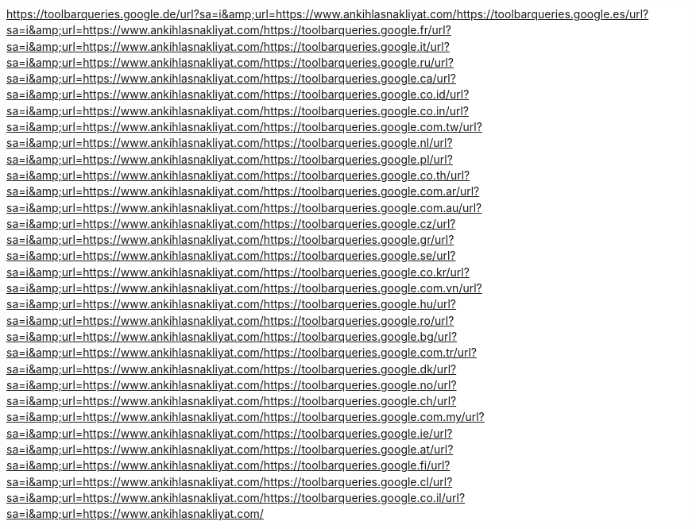 <a href="https://toolbarqueries.google.de/url?sa=i&amp;url=https://www.ankihlasnakliyat.com/">https://toolbarqueries.google.de/url?sa=i&amp;url=https://www.ankihlasnakliyat.com/</a><a href="https://toolbarqueries.google.es/url?sa=i&amp;url=https://www.ankihlasnakliyat.com/">https://toolbarqueries.google.es/url?sa=i&amp;url=https://www.ankihlasnakliyat.com/</a><a href="https://toolbarqueries.google.fr/url?sa=i&amp;url=https://www.ankihlasnakliyat.com/">https://toolbarqueries.google.fr/url?sa=i&amp;url=https://www.ankihlasnakliyat.com/</a><a href="https://toolbarqueries.google.it/url?sa=i&amp;url=https://www.ankihlasnakliyat.com/">https://toolbarqueries.google.it/url?sa=i&amp;url=https://www.ankihlasnakliyat.com/</a><a href="https://toolbarqueries.google.ru/url?sa=i&amp;url=https://www.ankihlasnakliyat.com/">https://toolbarqueries.google.ru/url?sa=i&amp;url=https://www.ankihlasnakliyat.com/</a><a href="https://toolbarqueries.google.ca/url?sa=i&amp;url=https://www.ankihlasnakliyat.com/">https://toolbarqueries.google.ca/url?sa=i&amp;url=https://www.ankihlasnakliyat.com/</a><a href="https://toolbarqueries.google.co.id/url?sa=i&amp;url=https://www.ankihlasnakliyat.com/">https://toolbarqueries.google.co.id/url?sa=i&amp;url=https://www.ankihlasnakliyat.com/</a><a href="https://toolbarqueries.google.co.in/url?sa=i&amp;url=https://www.ankihlasnakliyat.com/">https://toolbarqueries.google.co.in/url?sa=i&amp;url=https://www.ankihlasnakliyat.com/</a><a href="https://toolbarqueries.google.com.tw/url?sa=i&amp;url=https://www.ankihlasnakliyat.com/">https://toolbarqueries.google.com.tw/url?sa=i&amp;url=https://www.ankihlasnakliyat.com/</a><a href="https://toolbarqueries.google.nl/url?sa=i&amp;url=https://www.ankihlasnakliyat.com/">https://toolbarqueries.google.nl/url?sa=i&amp;url=https://www.ankihlasnakliyat.com/</a><a href="https://toolbarqueries.google.pl/url?sa=i&amp;url=https://www.ankihlasnakliyat.com/">https://toolbarqueries.google.pl/url?sa=i&amp;url=https://www.ankihlasnakliyat.com/</a><a href="https://toolbarqueries.google.co.th/url?sa=i&amp;url=https://www.ankihlasnakliyat.com/">https://toolbarqueries.google.co.th/url?sa=i&amp;url=https://www.ankihlasnakliyat.com/</a><a href="https://toolbarqueries.google.com.ar/url?sa=i&amp;url=https://www.ankihlasnakliyat.com/">https://toolbarqueries.google.com.ar/url?sa=i&amp;url=https://www.ankihlasnakliyat.com/</a><a href="https://toolbarqueries.google.com.au/url?sa=i&amp;url=https://www.ankihlasnakliyat.com/">https://toolbarqueries.google.com.au/url?sa=i&amp;url=https://www.ankihlasnakliyat.com/</a><a href="https://toolbarqueries.google.cz/url?sa=i&amp;url=https://www.ankihlasnakliyat.com/">https://toolbarqueries.google.cz/url?sa=i&amp;url=https://www.ankihlasnakliyat.com/</a><a href="https://toolbarqueries.google.gr/url?sa=i&amp;url=https://www.ankihlasnakliyat.com/">https://toolbarqueries.google.gr/url?sa=i&amp;url=https://www.ankihlasnakliyat.com/</a><a href="https://toolbarqueries.google.se/url?sa=i&amp;url=https://www.ankihlasnakliyat.com/">https://toolbarqueries.google.se/url?sa=i&amp;url=https://www.ankihlasnakliyat.com/</a><a href="https://toolbarqueries.google.co.kr/url?sa=i&amp;url=https://www.ankihlasnakliyat.com/">https://toolbarqueries.google.co.kr/url?sa=i&amp;url=https://www.ankihlasnakliyat.com/</a><a href="https://toolbarqueries.google.com.vn/url?sa=i&amp;url=https://www.ankihlasnakliyat.com/">https://toolbarqueries.google.com.vn/url?sa=i&amp;url=https://www.ankihlasnakliyat.com/</a><a href="https://toolbarqueries.google.hu/url?sa=i&amp;url=https://www.ankihlasnakliyat.com/">https://toolbarqueries.google.hu/url?sa=i&amp;url=https://www.ankihlasnakliyat.com/</a><a href="https://toolbarqueries.google.ro/url?sa=i&amp;url=https://www.ankihlasnakliyat.com/">https://toolbarqueries.google.ro/url?sa=i&amp;url=https://www.ankihlasnakliyat.com/</a><a href="https://toolbarqueries.google.bg/url?sa=i&amp;url=https://www.ankihlasnakliyat.com/">https://toolbarqueries.google.bg/url?sa=i&amp;url=https://www.ankihlasnakliyat.com/</a><a href="https://toolbarqueries.google.com.tr/url?sa=i&amp;url=https://www.ankihlasnakliyat.com/">https://toolbarqueries.google.com.tr/url?sa=i&amp;url=https://www.ankihlasnakliyat.com/</a><a href="https://toolbarqueries.google.dk/url?sa=i&amp;url=https://www.ankihlasnakliyat.com/">https://toolbarqueries.google.dk/url?sa=i&amp;url=https://www.ankihlasnakliyat.com/</a><a href="https://toolbarqueries.google.no/url?sa=i&amp;url=https://www.ankihlasnakliyat.com/">https://toolbarqueries.google.no/url?sa=i&amp;url=https://www.ankihlasnakliyat.com/</a><a href="https://toolbarqueries.google.ch/url?sa=i&amp;url=https://www.ankihlasnakliyat.com/">https://toolbarqueries.google.ch/url?sa=i&amp;url=https://www.ankihlasnakliyat.com/</a><a href="https://toolbarqueries.google.com.my/url?sa=i&amp;url=https://www.ankihlasnakliyat.com/">https://toolbarqueries.google.com.my/url?sa=i&amp;url=https://www.ankihlasnakliyat.com/</a><a href="https://toolbarqueries.google.ie/url?sa=i&amp;url=https://www.ankihlasnakliyat.com/">https://toolbarqueries.google.ie/url?sa=i&amp;url=https://www.ankihlasnakliyat.com/</a><a href="https://toolbarqueries.google.at/url?sa=i&amp;url=https://www.ankihlasnakliyat.com/">https://toolbarqueries.google.at/url?sa=i&amp;url=https://www.ankihlasnakliyat.com/</a><a href="https://toolbarqueries.google.fi/url?sa=i&amp;url=https://www.ankihlasnakliyat.com/">https://toolbarqueries.google.fi/url?sa=i&amp;url=https://www.ankihlasnakliyat.com/</a><a href="https://toolbarqueries.google.cl/url?sa=i&amp;url=https://www.ankihlasnakliyat.com/">https://toolbarqueries.google.cl/url?sa=i&amp;url=https://www.ankihlasnakliyat.com/</a><a href="https://toolbarqueries.google.co.il/url?sa=i&amp;url=https://www.ankihlasnakliyat.com/">https://toolbarqueries.google.co.il/url?sa=i&amp;url=https://www.ankihlasnakliyat.com/</a>